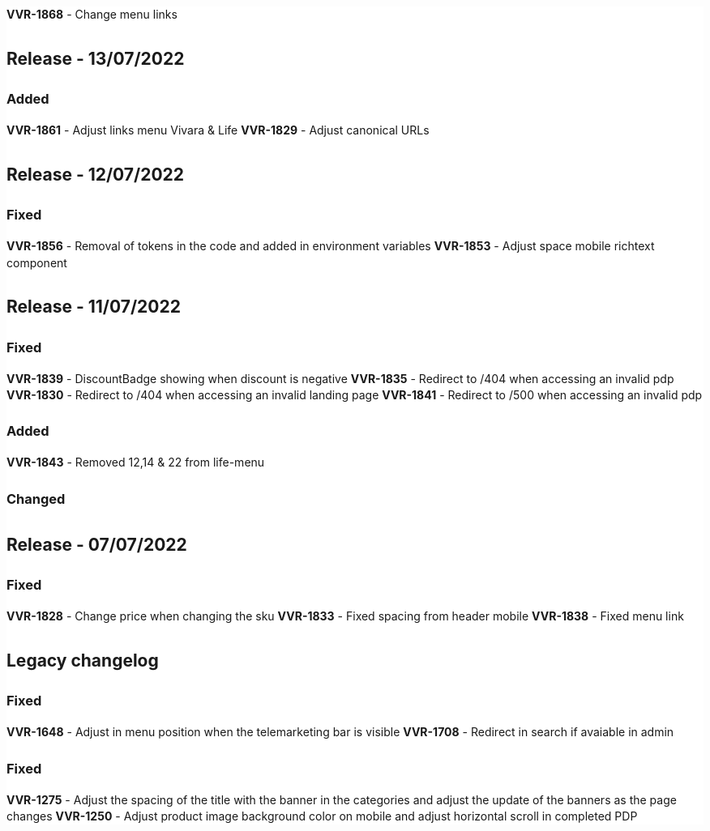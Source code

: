 **VVR-1868** - Change menu links

## Release - 13/07/2022

### Added

**VVR-1861** - Adjust links menu Vivara & Life
**VVR-1829** - Adjust canonical URLs

## Release - 12/07/2022

### Fixed

**VVR-1856** - Removal of tokens in the code and added in environment variables
**VVR-1853** - Adjust space mobile richtext component

## Release - 11/07/2022

### Fixed

**VVR-1839** - DiscountBadge showing when discount is negative
**VVR-1835** - Redirect to /404 when accessing an invalid pdp
**VVR-1830** - Redirect to /404 when accessing an invalid landing page
**VVR-1841** - Redirect to /500 when accessing an invalid pdp

### Added

**VVR-1843** - Removed 12,14 & 22 from life-menu

### Changed

## Release - 07/07/2022

### Fixed

**VVR-1828** - Change price when changing the sku
**VVR-1833** - Fixed spacing from header mobile
**VVR-1838** - Fixed menu link

## Legacy changelog

### Fixed

**VVR-1648** - Adjust in menu position when the telemarketing bar is visible
**VVR-1708** - Redirect in search if avaiable in admin

### Fixed

**VVR-1275** - Adjust the spacing of the title with the banner in the categories and adjust the update of the banners as the page changes
**VVR-1250** - Adjust product image background color on mobile and adjust horizontal scroll in completed PDP
